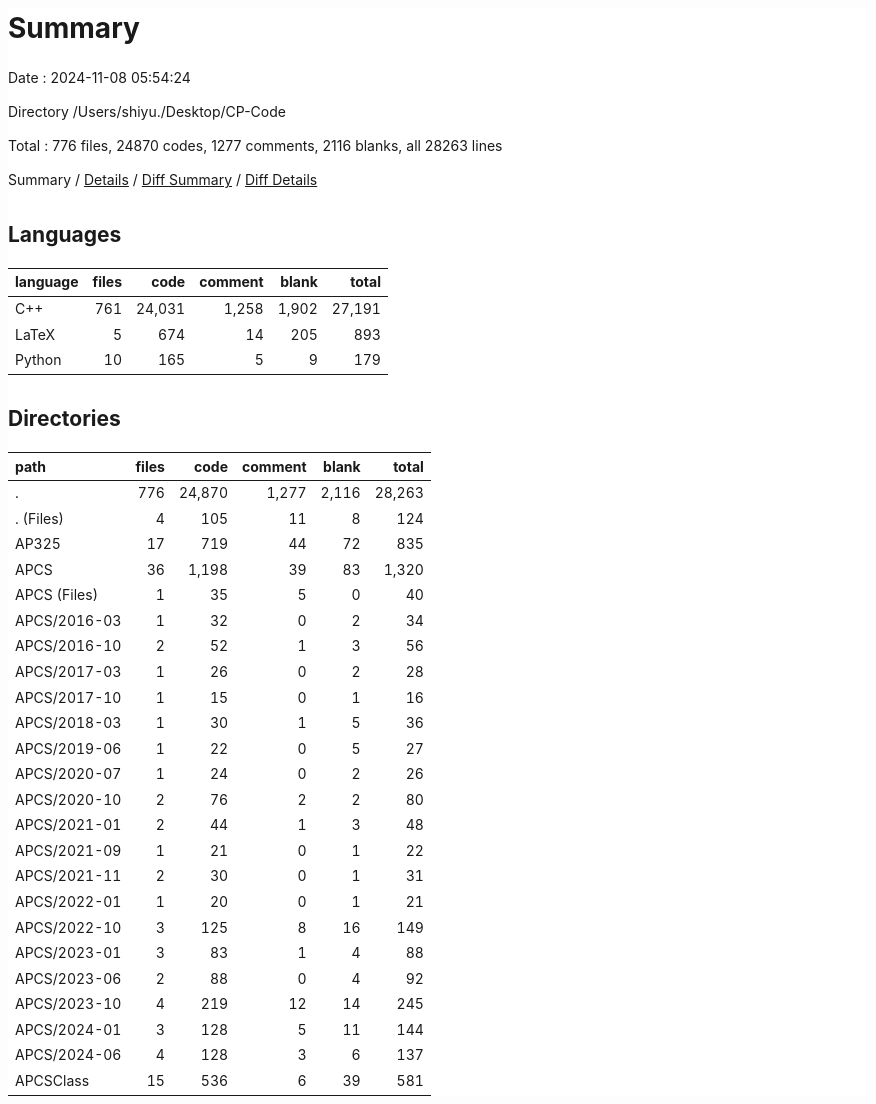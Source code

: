# Summary

Date : 2024-11-08 05:54:24

Directory /Users/shiyu./Desktop/CP-Code

Total : 776 files,  24870 codes, 1277 comments, 2116 blanks, all 28263 lines

Summary / [Details](details.md) / [Diff Summary](diff.md) / [Diff Details](diff-details.md)

## Languages
| language | files | code | comment | blank | total |
| :--- | ---: | ---: | ---: | ---: | ---: |
| C++ | 761 | 24,031 | 1,258 | 1,902 | 27,191 |
| LaTeX | 5 | 674 | 14 | 205 | 893 |
| Python | 10 | 165 | 5 | 9 | 179 |

## Directories
| path | files | code | comment | blank | total |
| :--- | ---: | ---: | ---: | ---: | ---: |
| . | 776 | 24,870 | 1,277 | 2,116 | 28,263 |
| . (Files) | 4 | 105 | 11 | 8 | 124 |
| AP325 | 17 | 719 | 44 | 72 | 835 |
| APCS | 36 | 1,198 | 39 | 83 | 1,320 |
| APCS (Files) | 1 | 35 | 5 | 0 | 40 |
| APCS/2016-03 | 1 | 32 | 0 | 2 | 34 |
| APCS/2016-10 | 2 | 52 | 1 | 3 | 56 |
| APCS/2017-03 | 1 | 26 | 0 | 2 | 28 |
| APCS/2017-10 | 1 | 15 | 0 | 1 | 16 |
| APCS/2018-03 | 1 | 30 | 1 | 5 | 36 |
| APCS/2019-06 | 1 | 22 | 0 | 5 | 27 |
| APCS/2020-07 | 1 | 24 | 0 | 2 | 26 |
| APCS/2020-10 | 2 | 76 | 2 | 2 | 80 |
| APCS/2021-01 | 2 | 44 | 1 | 3 | 48 |
| APCS/2021-09 | 1 | 21 | 0 | 1 | 22 |
| APCS/2021-11 | 2 | 30 | 0 | 1 | 31 |
| APCS/2022-01 | 1 | 20 | 0 | 1 | 21 |
| APCS/2022-10 | 3 | 125 | 8 | 16 | 149 |
| APCS/2023-01 | 3 | 83 | 1 | 4 | 88 |
| APCS/2023-06 | 2 | 88 | 0 | 4 | 92 |
| APCS/2023-10 | 4 | 219 | 12 | 14 | 245 |
| APCS/2024-01 | 3 | 128 | 5 | 11 | 144 |
| APCS/2024-06 | 4 | 128 | 3 | 6 | 137 |
| APCSClass | 15 | 536 | 6 | 39 | 581 |